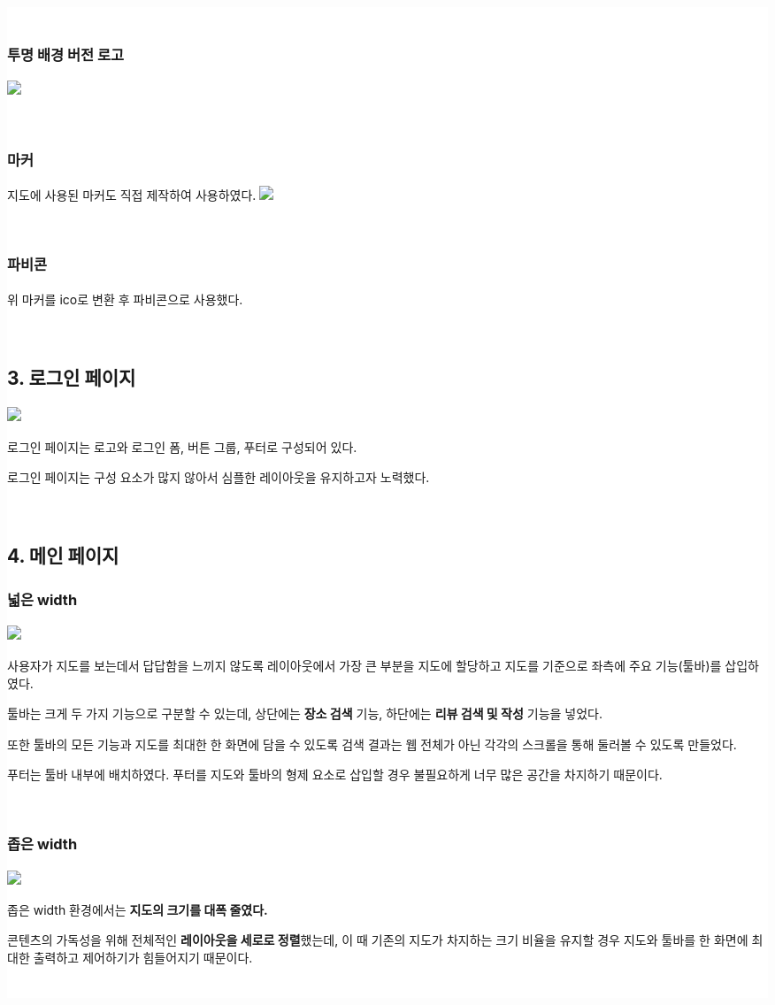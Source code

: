 <br/>

### 투명 배경 버전 로고
![](https://imagedelivery.net/v7-TZByhOiJbNM9RaUdzSA/9b17b922-688e-4df4-37c5-bda8d3826800/public)

<br/>

### 마커
지도에 사용된 마커도 직접 제작하여 사용하였다. 
![](https://imagedelivery.net/v7-TZByhOiJbNM9RaUdzSA/2cf6d1ab-e4fa-4356-af63-a040a7019a00/public)

<br/>

### 파비콘
위 마커를 ico로 변환 후 파비콘으로 사용했다.

<br/>

## 3. 로그인 페이지
![](https://imagedelivery.net/v7-TZByhOiJbNM9RaUdzSA/51ff02fb-cbcf-4d3f-d8dc-e6d6cee6fe00/public)


로그인 페이지는 로고와 로그인 폼, 버튼 그룹, 푸터로 구성되어 있다.

로그인 페이지는 구성 요소가 많지 않아서 심플한 레이아웃을 유지하고자 노력했다.

<br/>

## 4. 메인 페이지

### 넓은 width
![](https://imagedelivery.net/v7-TZByhOiJbNM9RaUdzSA/2731d339-e129-40f7-8ca6-4e5ed9a03100/public)

사용자가 지도를 보는데서 답답함을 느끼지 않도록 레이아웃에서 가장 큰 부분을 지도에 할당하고 지도를 기준으로 좌측에 주요 기능(툴바)를 삽입하였다. 

툴바는 크게 두 가지 기능으로 구분할 수 있는데, 상단에는 **장소 검색** 기능, 하단에는 **리뷰 검색 및 작성** 기능을 넣었다. 

또한 툴바의 모든 기능과 지도를 최대한 한 화면에 담을 수 있도록 검색 결과는 웹 전체가 아닌 각각의 스크롤을 통해 둘러볼 수 있도록 만들었다.

푸터는 툴바 내부에 배치하였다. 푸터를 지도와 툴바의 형제 요소로 삽입할 경우 불필요하게 너무 많은 공간을 차지하기 때문이다.

<br/>

### 좁은 width
![](https://imagedelivery.net/v7-TZByhOiJbNM9RaUdzSA/ac4d0398-c244-44bc-06fc-102364471300/public)

좁은 width 환경에서는 **지도의 크기를 대폭 줄였다.** 

콘텐츠의 가독성을 위해 전체적인 **레이아웃을 세로로 정렬**했는데, 이 때 기존의 지도가 차지하는 크기 비율을 유지할 경우 지도와 툴바를 한 화면에 최대한 출력하고 제어하기가 힘들어지기 때문이다.

<br/>
